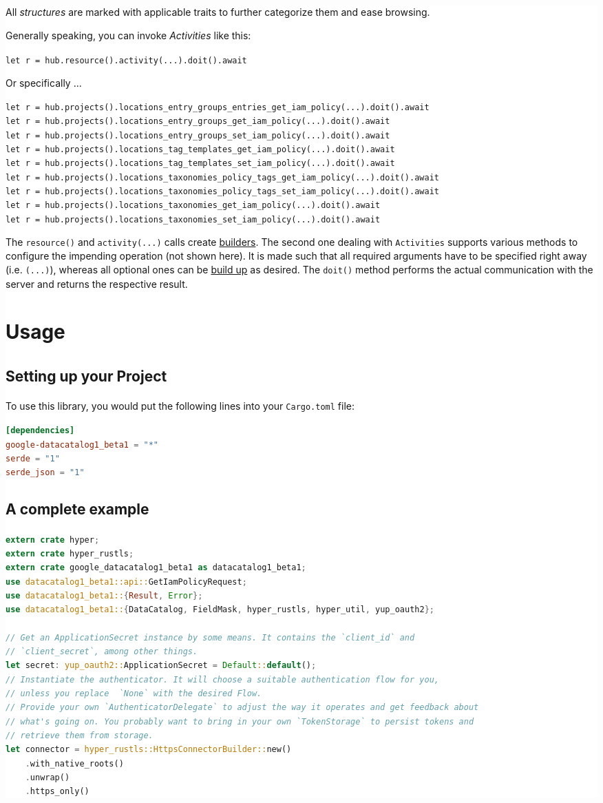 All *structures* are marked with applicable traits to further categorize them and ease browsing.

Generally speaking, you can invoke *Activities* like this:

```Rust,ignore
let r = hub.resource().activity(...).doit().await
```

Or specifically ...

```ignore
let r = hub.projects().locations_entry_groups_entries_get_iam_policy(...).doit().await
let r = hub.projects().locations_entry_groups_get_iam_policy(...).doit().await
let r = hub.projects().locations_entry_groups_set_iam_policy(...).doit().await
let r = hub.projects().locations_tag_templates_get_iam_policy(...).doit().await
let r = hub.projects().locations_tag_templates_set_iam_policy(...).doit().await
let r = hub.projects().locations_taxonomies_policy_tags_get_iam_policy(...).doit().await
let r = hub.projects().locations_taxonomies_policy_tags_set_iam_policy(...).doit().await
let r = hub.projects().locations_taxonomies_get_iam_policy(...).doit().await
let r = hub.projects().locations_taxonomies_set_iam_policy(...).doit().await
```

The `resource()` and `activity(...)` calls create [builders][builder-pattern]. The second one dealing with `Activities`
supports various methods to configure the impending operation (not shown here). It is made such that all required arguments have to be
specified right away (i.e. `(...)`), whereas all optional ones can be [build up][builder-pattern] as desired.
The `doit()` method performs the actual communication with the server and returns the respective result.

# Usage

## Setting up your Project

To use this library, you would put the following lines into your `Cargo.toml` file:

```toml
[dependencies]
google-datacatalog1_beta1 = "*"
serde = "1"
serde_json = "1"
```

## A complete example

```Rust
extern crate hyper;
extern crate hyper_rustls;
extern crate google_datacatalog1_beta1 as datacatalog1_beta1;
use datacatalog1_beta1::api::GetIamPolicyRequest;
use datacatalog1_beta1::{Result, Error};
use datacatalog1_beta1::{DataCatalog, FieldMask, hyper_rustls, hyper_util, yup_oauth2};

// Get an ApplicationSecret instance by some means. It contains the `client_id` and
// `client_secret`, among other things.
let secret: yup_oauth2::ApplicationSecret = Default::default();
// Instantiate the authenticator. It will choose a suitable authentication flow for you,
// unless you replace  `None` with the desired Flow.
// Provide your own `AuthenticatorDelegate` to adjust the way it operates and get feedback about
// what's going on. You probably want to bring in your own `TokenStorage` to persist tokens and
// retrieve them from storage.
let connector = hyper_rustls::HttpsConnectorBuilder::new()
    .with_native_roots()
    .unwrap()
    .https_only()
```

[wiki-pod]: http://en.wikipedia.org/wiki/Plain_old_data_structure
[builder-pattern]: http://en.wikipedia.org/wiki/Builder_pattern
[google-go-api]: https://github.com/google/google-api-go-client
[repo-license]: https://github.com/Byron/google-apis-rsblob/main/LICENSE.md